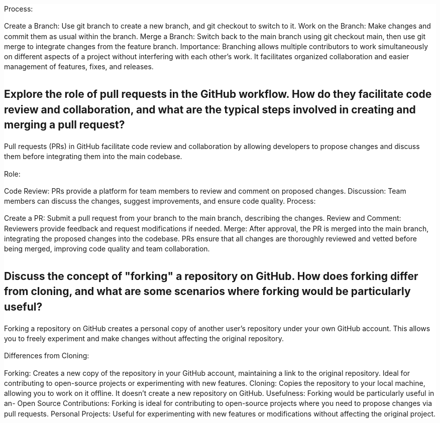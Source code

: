 Process:

Create a Branch: Use git branch <branch-name> to create a new branch, and git checkout <branch-name> to switch to it.
Work on the Branch: Make changes and commit them as usual within the branch.
Merge a Branch: Switch back to the main branch using git checkout main, then use git merge <branch-name> to integrate changes from the feature branch.
Importance:
Branching allows multiple contributors to work simultaneously on different aspects of a project without interfering with each other’s work. It facilitates organized collaboration and easier management of features, fixes, and releases.

## Explore the role of pull requests in the GitHub workflow. How do they facilitate code review and collaboration, and what are the typical steps involved in creating and merging a pull request?
Pull requests (PRs) in GitHub facilitate code review and collaboration by allowing developers to propose changes and discuss them before integrating them into the main codebase.

Role:

Code Review: PRs provide a platform for team members to review and comment on proposed changes.
Discussion: Team members can discuss the changes, suggest improvements, and ensure code quality.
Process:

Create a PR: Submit a pull request from your branch to the main branch, describing the changes.
Review and Comment: Reviewers provide feedback and request modifications if needed.
Merge: After approval, the PR is merged into the main branch, integrating the proposed changes into the codebase.
PRs ensure that all changes are thoroughly reviewed and vetted before being merged, improving code quality and team collaboration.

## Discuss the concept of "forking" a repository on GitHub. How does forking differ from cloning, and what are some scenarios where forking would be particularly useful?

Forking a repository on GitHub creates a personal copy of another user’s repository under your own GitHub account. This allows you to freely experiment and make changes without affecting the original repository.

Differences from Cloning:

Forking: Creates a new copy of the repository in your GitHub account, maintaining a link to the original repository. Ideal for contributing to open-source projects or experimenting with new features.
Cloning: Copies the repository to your local machine, allowing you to work on it offline. It doesn’t create a new repository on GitHub.
Usefulness:
Forking would be particularly useful in an-
Open Source Contributions: Forking is ideal for contributing to open-source projects where you need to propose changes via pull requests.
Personal Projects: Useful for experimenting with new features or modifications without affecting the original project.
